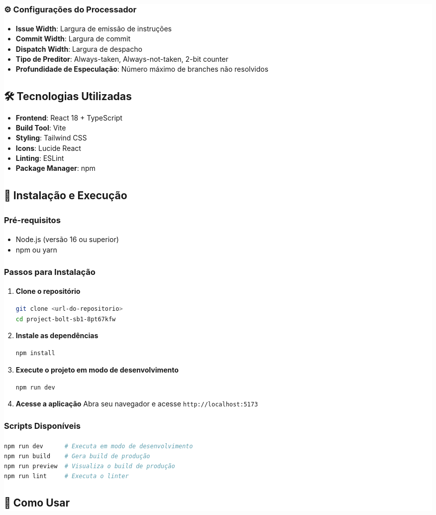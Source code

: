 ### ⚙️ Configurações do Processador
- **Issue Width**: Largura de emissão de instruções
- **Commit Width**: Largura de commit
- **Dispatch Width**: Largura de despacho
- **Tipo de Preditor**: Always-taken, Always-not-taken, 2-bit counter
- **Profundidade de Especulação**: Número máximo de branches não resolvidos

## 🛠️ Tecnologias Utilizadas

- **Frontend**: React 18 + TypeScript
- **Build Tool**: Vite
- **Styling**: Tailwind CSS
- **Icons**: Lucide React
- **Linting**: ESLint
- **Package Manager**: npm

## 🚀 Instalação e Execução

### Pré-requisitos
- Node.js (versão 16 ou superior)
- npm ou yarn

### Passos para Instalação

1. **Clone o repositório**
   ```bash
   git clone <url-do-repositorio>
   cd project-bolt-sb1-8pt67kfw
   ```

2. **Instale as dependências**
   ```bash
   npm install
   ```

3. **Execute o projeto em modo de desenvolvimento**
   ```bash
   npm run dev
   ```

4. **Acesse a aplicação**
   Abra seu navegador e acesse `http://localhost:5173`

### Scripts Disponíveis

```bash
npm run dev      # Executa em modo de desenvolvimento
npm run build    # Gera build de produção
npm run preview  # Visualiza o build de produção
npm run lint     # Executa o linter
```

## 📖 Como Usar
